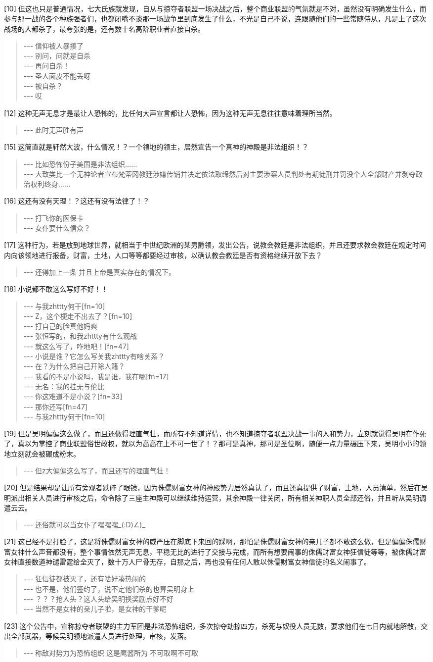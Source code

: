 [10] 但这也只是普通情况，七大氏族就发现，自从与掠夺者联盟一场决战之后，整个商业联盟的气氛就是不对，虽然没有明确发生什么，而参与那一战的各个种族强者们，也都闭嘴不谈那一场战争里到底发生了什么，不光是自己不说，连跟随他们的一些常随侍从，凡是上了这次战场的人都杀了，最夸张的是，还有数十名高阶职业者直接自杀。
>--- 信仰被人暴揍了<br>
>--- 别问，问就是自杀<br>
>--- 再问自杀！<br>
>--- 圣人面皮不能丢呀<br>
>--- 被自杀？<br>
>--- 哎<br>

[12] 这种无声无息才是最让人恐怖的，比任何大声宣言都让人恐怖，因为这种无声无息往往意味着理所当然。
>--- 此时无声胜有声<br>

[15] 这简直就是轩然大波，什么情况！？一个领地的领主，居然宣告一个真神的神殿是非法组织！？
>--- 比如恐怖份子美国是非法组织……<br>
>--- 大致类比一个无神论者宣布梵蒂冈教廷涉嫌传销并决定依法取缔然后对主要涉案人员判处有期徒刑并罚没个人全部财产并剥夺政治权利终身……<br>

[16] 这还有没有天理！？这还有没有法律了！？
>--- 打飞你的医保卡<br>
>--- 女仆要什么信众？<br>

[17] 这种行为，若是放到地球世界，就相当于中世纪欧洲的某男爵领，发出公告，说教会教廷是非法组织，并且还要求教会教廷在规定时间内向该领地进行报备，财富，土地，人口等等都要经过审核，以确认教会教廷是否有资格继续开放下去？
>--- 还得加上一条
并且上帝是真实存在的情况下。<br>

[18] 小说都不敢这么写好不好！！
>--- 与我zhttty何干[fn=10]<br>
>--- Z，这个梗走不出去了？[fn=10]<br>
>--- 打自己的脸真他妈爽<br>
>--- 张恒写的，和我zhttty有什么观战<br>
>--- 就这么写了，咋地吧！[fn=47]<br>
>--- 小说是谁？它怎么写关我zhttty有啥关系？<br>
>--- 在？为什么把自己开除人籍？<br>
>--- 我看的不是小说吗，我是谁，我在哪[fn=17]<br>
>--- 无名：我的挂无与伦比<br>
>--- 你这难道不是小说？[fn=33]<br>
>--- 那你还写[fn=47]<br>
>--- 与我zhttty何干[fn=10]<br>

[19] 但是吴明偏偏这么做了，而且还做得理直气壮，而所有不知道详情，也不知道掠夺者联盟决战一事的人和势力，立刻就觉得吴明在作死了，真以为掌控了商业联盟俗世政权，就以为高高在上不可一世了！？那可是真神，那可是圣位啊，随便一点力量碾压下来，吴明小小的领地立刻就会被碾成粉末。
>--- 但z大偏偏这么写了，而且还写的理直气壮！<br>

[20] 但是结果却是让所有旁观者跌碎了眼镜，因为侏儒财富女神的神殿势力居然真认了，而且还真提供了财富，土地，人员清单，然后在吴明派出相关人员进行审核之后，命令除了三座主神殿可以继续维持运营，其余神殿一律关闭，所有相关神职人员全部还俗，并且听从吴明调遣云云。
>--- 还俗就可以当女仆了嘿嘿嘿_(:D)∠)_<br>

[21] 这已经不是打脸了，这是将侏儒财富女神的威严压在脚底下来回的踩啊，那怕是侏儒财富女神的亲儿子都不敢这么做，但是偏偏侏儒财富女神什么声音都没有，整个事情依然无声无息，平稳无比的进行了交接与完成，而所有想要闹事的侏儒财富女神狂信徒等等，被侏儒财富女神直接数道神谴雷霆给全灭了，数十万人尸骨无存，自那之后，再也没有任何人敢以侏儒财富女神信徒的名义闹事了。
>--- 狂信徒都被灭了，还有啥好凑热闹的<br>
>--- 也不是，他们签约了，说不定他们杀的也算吴明身上<br>
>--- ？？？抢人头？这人头给吴明换奖励点好不好<br>
>--- 当然不是女神的亲儿子啦，是女神的干爹呢<br>

[23] 这个公告中，宣称掠夺者联盟的主力军团是非法恐怖组织，多次掠夺劫掠四方，杀死与奴役人员无数，要求他们在七日内就地解散，交出全部武器，等候吴明领地派遣人员进行处理，审核，发落。
>--- 称敌对势力为恐怖组织 这是鹰酱所为 不可取啊不可取<br>
